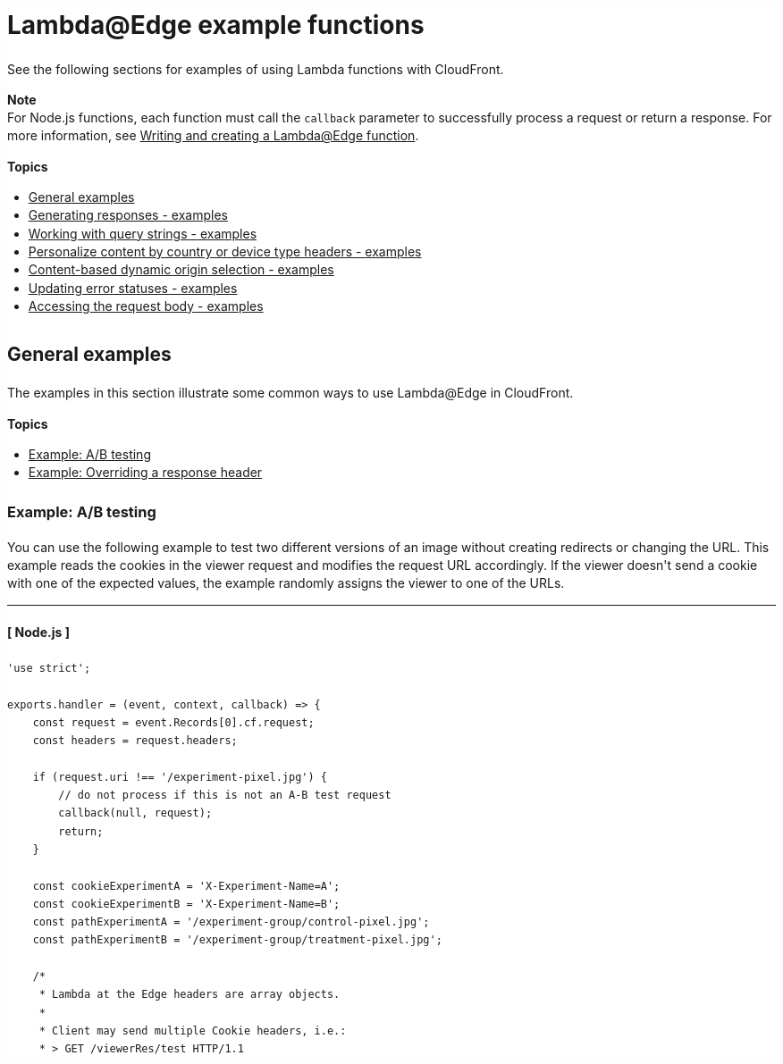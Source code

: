 # Lambda@Edge example functions<a name="lambda-examples"></a>

See the following sections for examples of using Lambda functions with CloudFront\.

**Note**  
For Node\.js functions, each function must call the `callback` parameter to successfully process a request or return a response\. For more information, see [Writing and creating a Lambda@Edge function](lambda-edge-create-function.md)\.

**Topics**
+ [General examples](#lambda-examples-general-examples)
+ [Generating responses \- examples](#lambda-examples-generated-response-examples)
+ [Working with query strings \- examples](#lambda-examples-query-string-examples)
+ [Personalize content by country or device type headers \- examples](#lambda-examples-redirecting-examples)
+ [Content\-based dynamic origin selection \- examples](#lambda-examples-content-based-routing-examples)
+ [Updating error statuses \- examples](#lambda-examples-update-error-status-examples)
+ [Accessing the request body \- examples](#lambda-examples-access-request-body-examples)

## General examples<a name="lambda-examples-general-examples"></a>

The examples in this section illustrate some common ways to use Lambda@Edge in CloudFront\.

**Topics**
+ [Example: A/B testing](#lambda-examples-a-b-testing)
+ [Example: Overriding a response header](#lambda-examples-overriding-response-header)

### Example: A/B testing<a name="lambda-examples-a-b-testing"></a>

You can use the following example to test two different versions of an image without creating redirects or changing the URL\. This example reads the cookies in the viewer request and modifies the request URL accordingly\. If the viewer doesn't send a cookie with one of the expected values, the example randomly assigns the viewer to one of the URLs\.

------
#### [ Node\.js ]

```
'use strict';

exports.handler = (event, context, callback) => {
    const request = event.Records[0].cf.request;
    const headers = request.headers;

    if (request.uri !== '/experiment-pixel.jpg') {
        // do not process if this is not an A-B test request
        callback(null, request);
        return;
    }

    const cookieExperimentA = 'X-Experiment-Name=A';
    const cookieExperimentB = 'X-Experiment-Name=B';
    const pathExperimentA = '/experiment-group/control-pixel.jpg';
    const pathExperimentB = '/experiment-group/treatment-pixel.jpg';

    /*
     * Lambda at the Edge headers are array objects.
     *
     * Client may send multiple Cookie headers, i.e.:
     * > GET /viewerRes/test HTTP/1.1
```